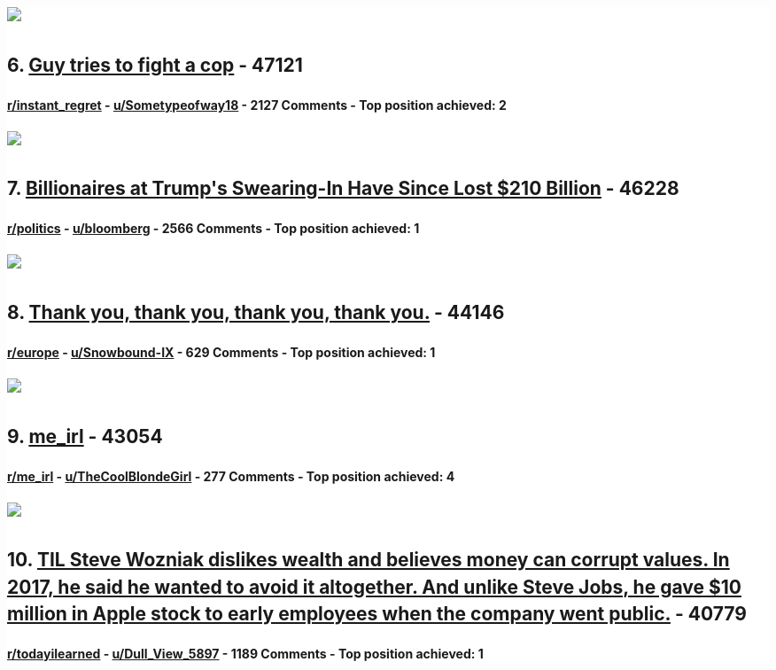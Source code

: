 <a href="https://www.reddit.com/gallery/1j81vl7"><img src="https://b.thumbs.redditmedia.com/5oNYI1bBEhWAMvgwJBvQHuFlCnC5jLIr2XV-CEuqWtg.jpg"></img></a>

## 6. [Guy tries to fight a cop](http://reddit.com/r/instant_regret/comments/1j7zn52/guy_tries_to_fight_a_cop/) - 47121
#### [r/instant_regret](http://reddit.com/r/instant_regret) - [u/Sometypeofway18](http://reddit.com/u/Sometypeofway18) - 2127 Comments - Top position achieved: 2

<a href="https://v.redd.it/kax6cls7fvne1"><img src="https://external-preview.redd.it/NHE0YmN0cDhmdm5lMf27Lp7dP19zRpsEDfIrR3YYgkGZFAHrrzKqWS8m_P_N.png?width=140&amp;height=140&amp;crop=140:140,smart&amp;format=jpg&amp;v=enabled&amp;lthumb=true&amp;s=4ad635705b1d9a2ca8c49f4b02f4b012a4b2bde4"></img></a>

## 7. [Billionaires at Trump's Swearing-In Have Since Lost $210 Billion](http://reddit.com/r/politics/comments/1j8841y/billionaires_at_trumps_swearingin_have_since_lost/) - 46228
#### [r/politics](http://reddit.com/r/politics) - [u/bloomberg](http://reddit.com/u/bloomberg) - 2566 Comments - Top position achieved: 1

<a href="https://www.bloomberg.com/news/articles/2025-03-10/billionaires-at-trump-s-swearing-in-have-since-lost-200-billion"><img src="https://a.thumbs.redditmedia.com/wgk22P_G5KaNqF1rCwjefrYVcublbyOvO6HNLUze8_8.jpg"></img></a>

## 8. [Thank you, thank you, thank you, thank you.](http://reddit.com/r/europe/comments/1j84d9r/thank_you_thank_you_thank_you_thank_you/) - 44146
#### [r/europe](http://reddit.com/r/europe) - [u/Snowbound-IX](http://reddit.com/u/Snowbound-IX) - 629 Comments - Top position achieved: 1

<a href="https://i.redd.it/10t2q1tsewne1.jpeg"><img src="https://b.thumbs.redditmedia.com/WJZyK6RdhmbnxQoFun59F1I4ZQVYhgG1tgNMZ9C-ghw.jpg"></img></a>

## 9. [me_irl](http://reddit.com/r/me_irl/comments/1j7w4hw/me_irl/) - 43054
#### [r/me_irl](http://reddit.com/r/me_irl) - [u/TheCoolBlondeGirl](http://reddit.com/u/TheCoolBlondeGirl) - 277 Comments - Top position achieved: 4

<a href="https://i.redd.it/69p2sy5ihune1.jpeg"><img src="https://b.thumbs.redditmedia.com/SCMvbh-oANJwuOT1Gy_4VrIDLdOsYxXQYs5VOp439PU.jpg"></img></a>

## 10. [TIL Steve Wozniak dislikes wealth and believes money can corrupt values. In 2017, he said he wanted to avoid it altogether. And unlike Steve Jobs, he gave $10 million in Apple stock to early employees when the company went public.](http://reddit.com/r/todayilearned/comments/1j80pq4/til_steve_wozniak_dislikes_wealth_and_believes/) - 40779
#### [r/todayilearned](http://reddit.com/r/todayilearned) - [u/Dull_View_5897](http://reddit.com/u/Dull_View_5897) - 1189 Comments - Top position achieved: 1
